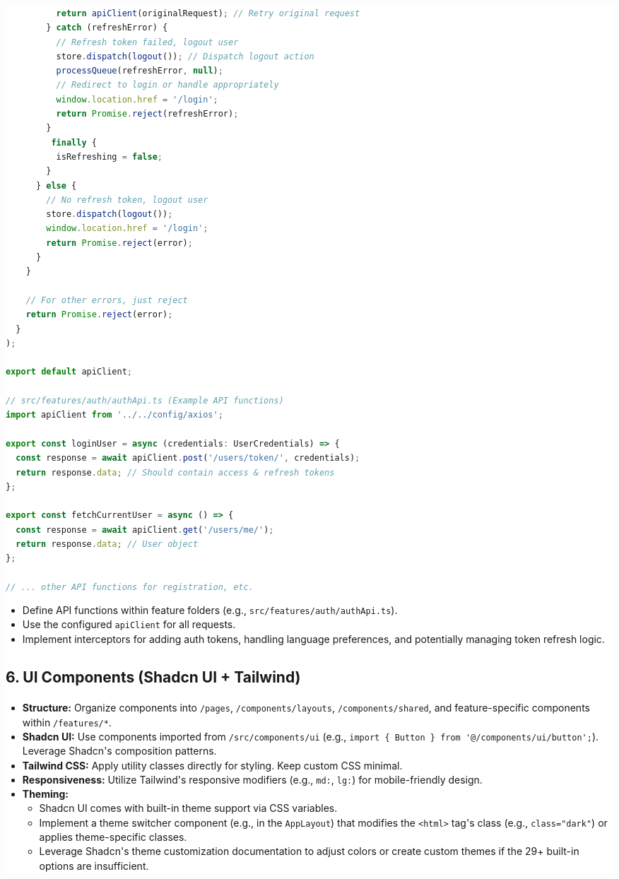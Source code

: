 ```typescript
          return apiClient(originalRequest); // Retry original request
        } catch (refreshError) {
          // Refresh token failed, logout user
          store.dispatch(logout()); // Dispatch logout action
          processQueue(refreshError, null);
          // Redirect to login or handle appropriately
          window.location.href = '/login';
          return Promise.reject(refreshError);
        }
         finally {
          isRefreshing = false;
        }
      } else {
        // No refresh token, logout user
        store.dispatch(logout());
        window.location.href = '/login';
        return Promise.reject(error);
      }
    }

    // For other errors, just reject
    return Promise.reject(error);
  }
);

export default apiClient;

// src/features/auth/authApi.ts (Example API functions)
import apiClient from '../../config/axios';

export const loginUser = async (credentials: UserCredentials) => {
  const response = await apiClient.post('/users/token/', credentials);
  return response.data; // Should contain access & refresh tokens
};

export const fetchCurrentUser = async () => {
  const response = await apiClient.get('/users/me/');
  return response.data; // User object
};

// ... other API functions for registration, etc.
```

*   Define API functions within feature folders (e.g., `src/features/auth/authApi.ts`).
*   Use the configured `apiClient` for all requests.
*   Implement interceptors for adding auth tokens, handling language preferences, and potentially managing token refresh logic.

## 6. UI Components (Shadcn UI + Tailwind)

*   **Structure:** Organize components into `/pages`, `/components/layouts`, `/components/shared`, and feature-specific components within `/features/*`.
*   **Shadcn UI:** Use components imported from `/src/components/ui` (e.g., `import { Button } from '@/components/ui/button';`). Leverage Shadcn's composition patterns.
*   **Tailwind CSS:** Apply utility classes directly for styling. Keep custom CSS minimal.
*   **Responsiveness:** Utilize Tailwind's responsive modifiers (e.g., `md:`, `lg:`) for mobile-friendly design.
*   **Theming:**
    *   Shadcn UI comes with built-in theme support via CSS variables.
    *   Implement a theme switcher component (e.g., in the `AppLayout`) that modifies the `<html>` tag's class (e.g., `class="dark"`) or applies theme-specific classes.
    *   Leverage Shadcn's theme customization documentation to adjust colors or create custom themes if the 29+ built-in options are insufficient.